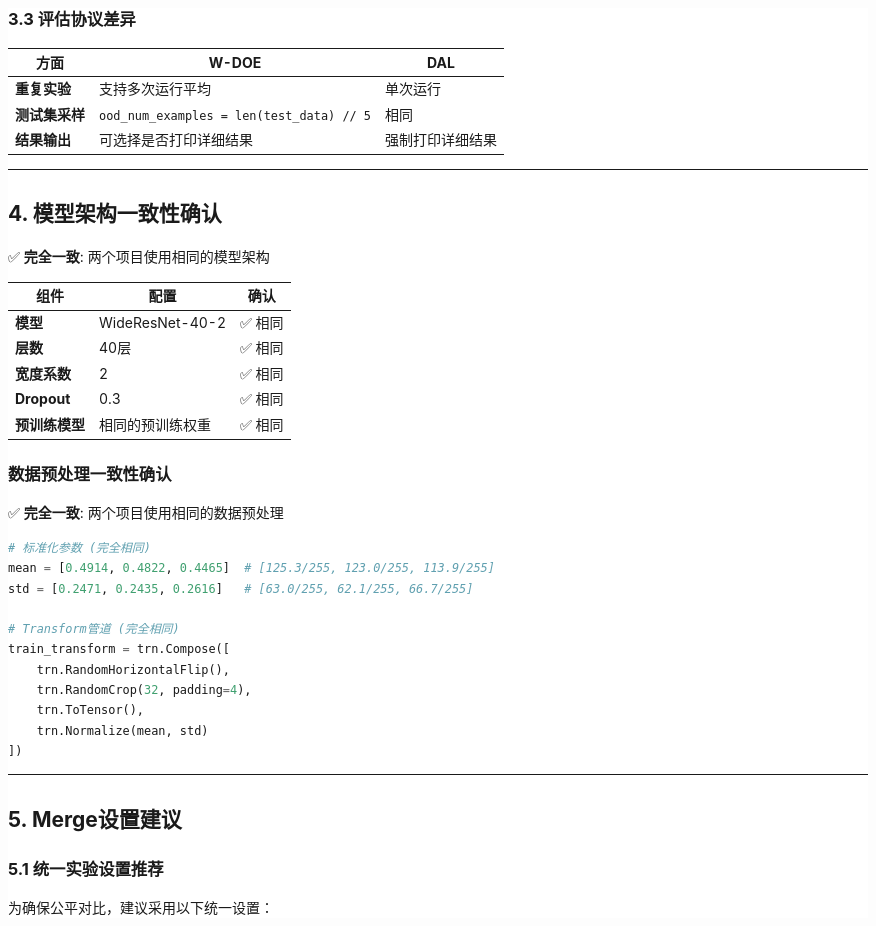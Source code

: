 ### 3.3 评估协议差异

| 方面 | W-DOE | DAL |
|------|-------|-----|
| **重复实验** | 支持多次运行平均 | 单次运行 |
| **测试集采样** | `ood_num_examples = len(test_data) // 5` | 相同 |
| **结果输出** | 可选择是否打印详细结果 | 强制打印详细结果 |

---

## 4. 模型架构一致性确认

✅ **完全一致**: 两个项目使用相同的模型架构

| 组件 | 配置 | 确认 |
|------|------|------|
| **模型** | WideResNet-40-2 | ✅ 相同 |
| **层数** | 40层 | ✅ 相同 |
| **宽度系数** | 2 | ✅ 相同 |
| **Dropout** | 0.3 | ✅ 相同 |
| **预训练模型** | 相同的预训练权重 | ✅ 相同 |

### 数据预处理一致性确认

✅ **完全一致**: 两个项目使用相同的数据预处理
```python
# 标准化参数 (完全相同)
mean = [0.4914, 0.4822, 0.4465]  # [125.3/255, 123.0/255, 113.9/255]
std = [0.2471, 0.2435, 0.2616]   # [63.0/255, 62.1/255, 66.7/255]

# Transform管道 (完全相同)
train_transform = trn.Compose([
    trn.RandomHorizontalFlip(), 
    trn.RandomCrop(32, padding=4),
    trn.ToTensor(), 
    trn.Normalize(mean, std)
])
```

---

## 5. Merge设置建议

### 5.1 统一实验设置推荐

为确保公平对比，建议采用以下统一设置：
